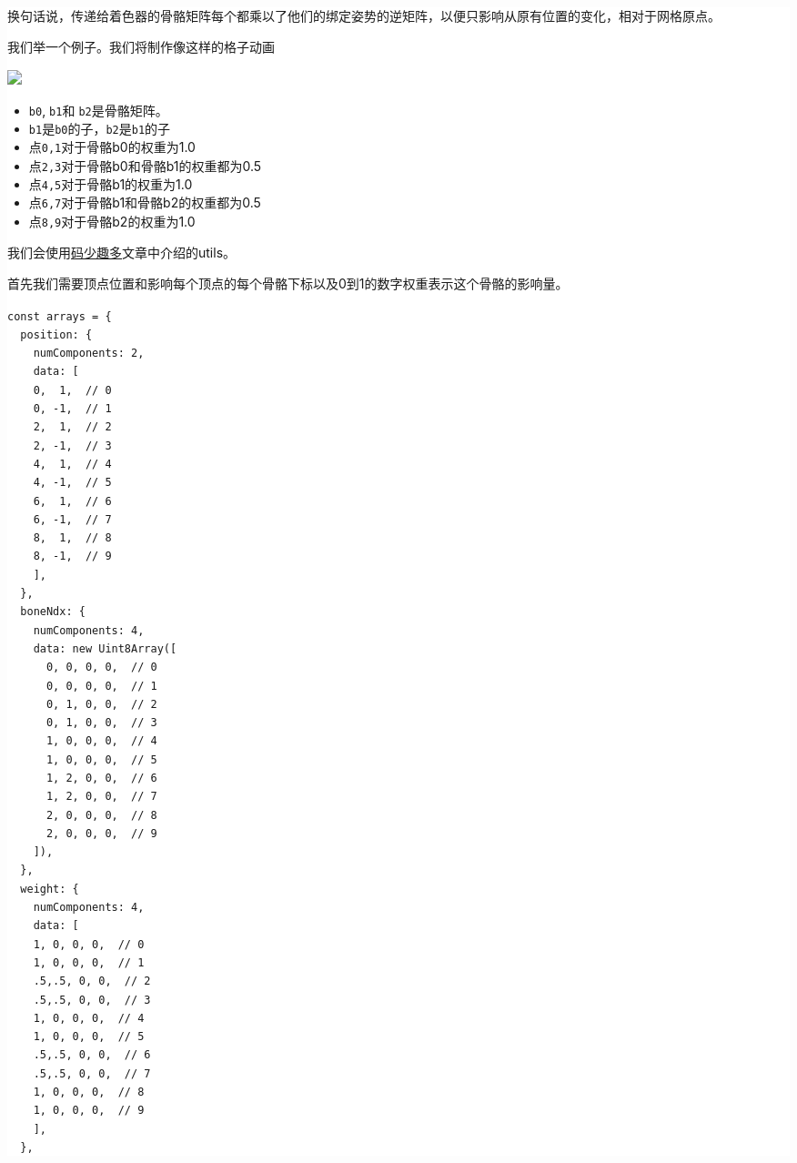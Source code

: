 换句话说，传递给着色器的骨骼矩阵每个都乘以了他们的绑定姿势的逆矩阵，以便只影响从原有位置的变化，相对于网格原点。

我们举一个例子。我们将制作像这样的格子动画

<div class="webgl_center"><img src="resources/skinned-mesh.svg" style="width: 400px;"></div>

* `b0`, `b1`和 `b2`是骨骼矩阵。
* `b1`是`b0`的子，`b2`是`b1`的子
* 点`0,1`对于骨骼b0的权重为1.0 
* 点`2,3`对于骨骼b0和骨骼b1的权重都为0.5
* 点`4,5`对于骨骼b1的权重为1.0 
* 点`6,7`对于骨骼b1和骨骼b2的权重都为0.5 
* 点`8,9`对于骨骼b2的权重为1.0

我们会使用[码少趣多](webgl-less-code-more-fun.html)文章中介绍的utils。

首先我们需要顶点位置和影响每个顶点的每个骨骼下标以及0到1的数字权重表示这个骨骼的影响量。

```
const arrays = {
  position: {
    numComponents: 2,
    data: [
    0,  1,  // 0
    0, -1,  // 1
    2,  1,  // 2
    2, -1,  // 3
    4,  1,  // 4
    4, -1,  // 5
    6,  1,  // 6
    6, -1,  // 7
    8,  1,  // 8
    8, -1,  // 9
    ],
  },
  boneNdx: {
    numComponents: 4,
    data: new Uint8Array([
      0, 0, 0, 0,  // 0
      0, 0, 0, 0,  // 1
      0, 1, 0, 0,  // 2
      0, 1, 0, 0,  // 3
      1, 0, 0, 0,  // 4
      1, 0, 0, 0,  // 5
      1, 2, 0, 0,  // 6
      1, 2, 0, 0,  // 7
      2, 0, 0, 0,  // 8
      2, 0, 0, 0,  // 9
    ]),
  },
  weight: {
    numComponents: 4,
    data: [
    1, 0, 0, 0,  // 0
    1, 0, 0, 0,  // 1
    .5,.5, 0, 0,  // 2
    .5,.5, 0, 0,  // 3
    1, 0, 0, 0,  // 4
    1, 0, 0, 0,  // 5
    .5,.5, 0, 0,  // 6
    .5,.5, 0, 0,  // 7
    1, 0, 0, 0,  // 8
    1, 0, 0, 0,  // 9
    ],
  },

```